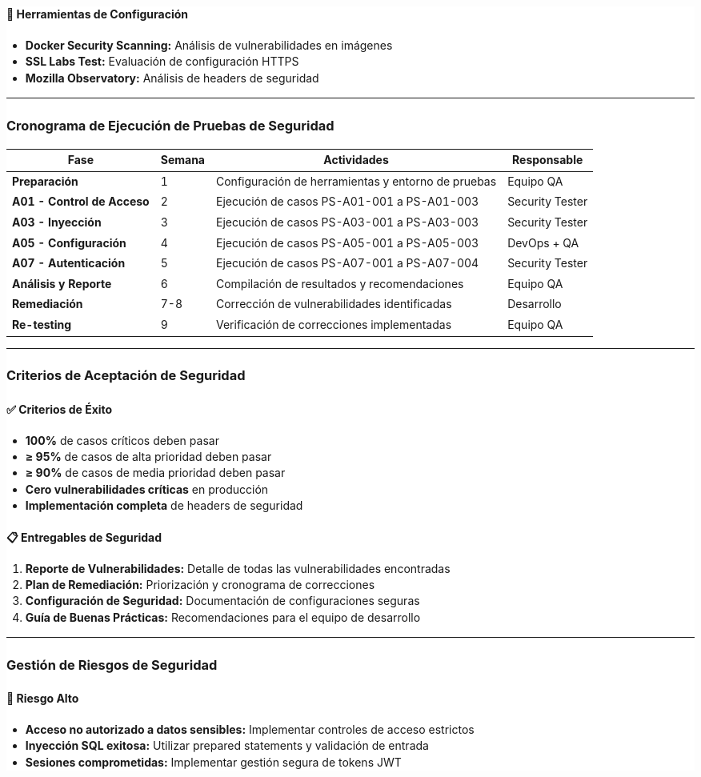#### **🔧 Herramientas de Configuración**
- **Docker Security Scanning:** Análisis de vulnerabilidades en imágenes
- **SSL Labs Test:** Evaluación de configuración HTTPS
- **Mozilla Observatory:** Análisis de headers de seguridad

---

### **Cronograma de Ejecución de Pruebas de Seguridad**

| Fase | Semana | Actividades | Responsable |
|------|--------|-------------|-------------|
| **Preparación** | 1 | Configuración de herramientas y entorno de pruebas | Equipo QA |
| **A01 - Control de Acceso** | 2 | Ejecución de casos PS-A01-001 a PS-A01-003 | Security Tester |
| **A03 - Inyección** | 3 | Ejecución de casos PS-A03-001 a PS-A03-003 | Security Tester |
| **A05 - Configuración** | 4 | Ejecución de casos PS-A05-001 a PS-A05-003 | DevOps + QA |
| **A07 - Autenticación** | 5 | Ejecución de casos PS-A07-001 a PS-A07-004 | Security Tester |
| **Análisis y Reporte** | 6 | Compilación de resultados y recomendaciones | Equipo QA |
| **Remediación** | 7-8 | Corrección de vulnerabilidades identificadas | Desarrollo |
| **Re-testing** | 9 | Verificación de correcciones implementadas | Equipo QA |

---

### **Criterios de Aceptación de Seguridad**

#### **✅ Criterios de Éxito**
- **100%** de casos críticos deben pasar
- **≥ 95%** de casos de alta prioridad deben pasar
- **≥ 90%** de casos de media prioridad deben pasar
- **Cero vulnerabilidades críticas** en producción
- **Implementación completa** de headers de seguridad

#### **📋 Entregables de Seguridad**
1. **Reporte de Vulnerabilidades:** Detalle de todas las vulnerabilidades encontradas
2. **Plan de Remediación:** Priorización y cronograma de correcciones
3. **Configuración de Seguridad:** Documentación de configuraciones seguras
4. **Guía de Buenas Prácticas:** Recomendaciones para el equipo de desarrollo

---

### **Gestión de Riesgos de Seguridad**

#### **🔴 Riesgo Alto**
- **Acceso no autorizado a datos sensibles:** Implementar controles de acceso estrictos
- **Inyección SQL exitosa:** Utilizar prepared statements y validación de entrada
- **Sesiones comprometidas:** Implementar gestión segura de tokens JWT
